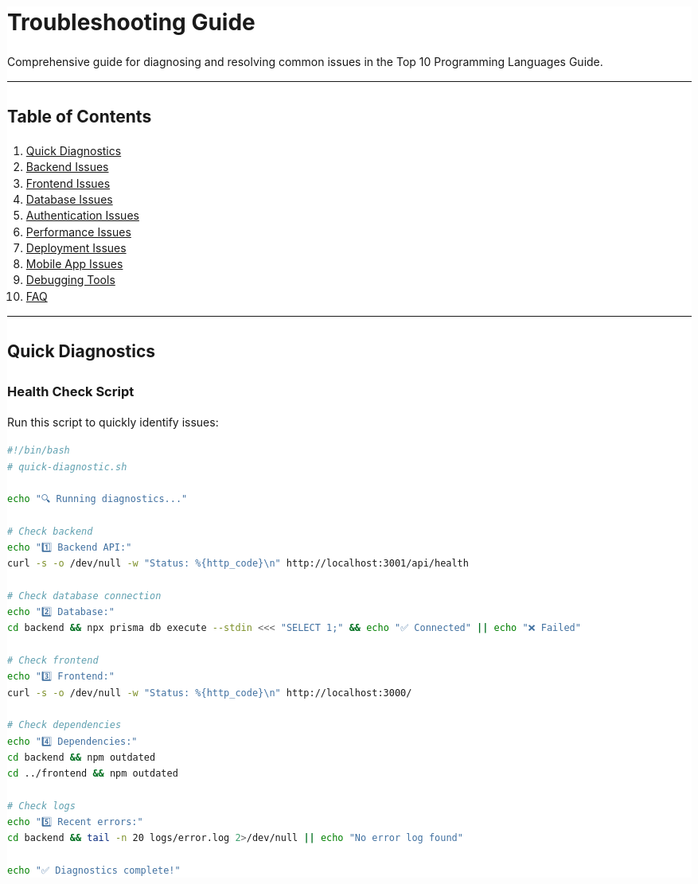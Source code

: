# Troubleshooting Guide

Comprehensive guide for diagnosing and resolving common issues in the Top 10 Programming Languages Guide.

---

## Table of Contents

1. [Quick Diagnostics](#quick-diagnostics)
2. [Backend Issues](#backend-issues)
3. [Frontend Issues](#frontend-issues)
4. [Database Issues](#database-issues)
5. [Authentication Issues](#authentication-issues)
6. [Performance Issues](#performance-issues)
7. [Deployment Issues](#deployment-issues)
8. [Mobile App Issues](#mobile-app-issues)
9. [Debugging Tools](#debugging-tools)
10. [FAQ](#faq)

---

## Quick Diagnostics

### Health Check Script

Run this script to quickly identify issues:

```bash
#!/bin/bash
# quick-diagnostic.sh

echo "🔍 Running diagnostics..."

# Check backend
echo "1️⃣ Backend API:"
curl -s -o /dev/null -w "Status: %{http_code}\n" http://localhost:3001/api/health

# Check database connection
echo "2️⃣ Database:"
cd backend && npx prisma db execute --stdin <<< "SELECT 1;" && echo "✅ Connected" || echo "❌ Failed"

# Check frontend
echo "3️⃣ Frontend:"
curl -s -o /dev/null -w "Status: %{http_code}\n" http://localhost:3000/

# Check dependencies
echo "4️⃣ Dependencies:"
cd backend && npm outdated
cd ../frontend && npm outdated

# Check logs
echo "5️⃣ Recent errors:"
cd backend && tail -n 20 logs/error.log 2>/dev/null || echo "No error log found"

echo "✅ Diagnostics complete!"
```
